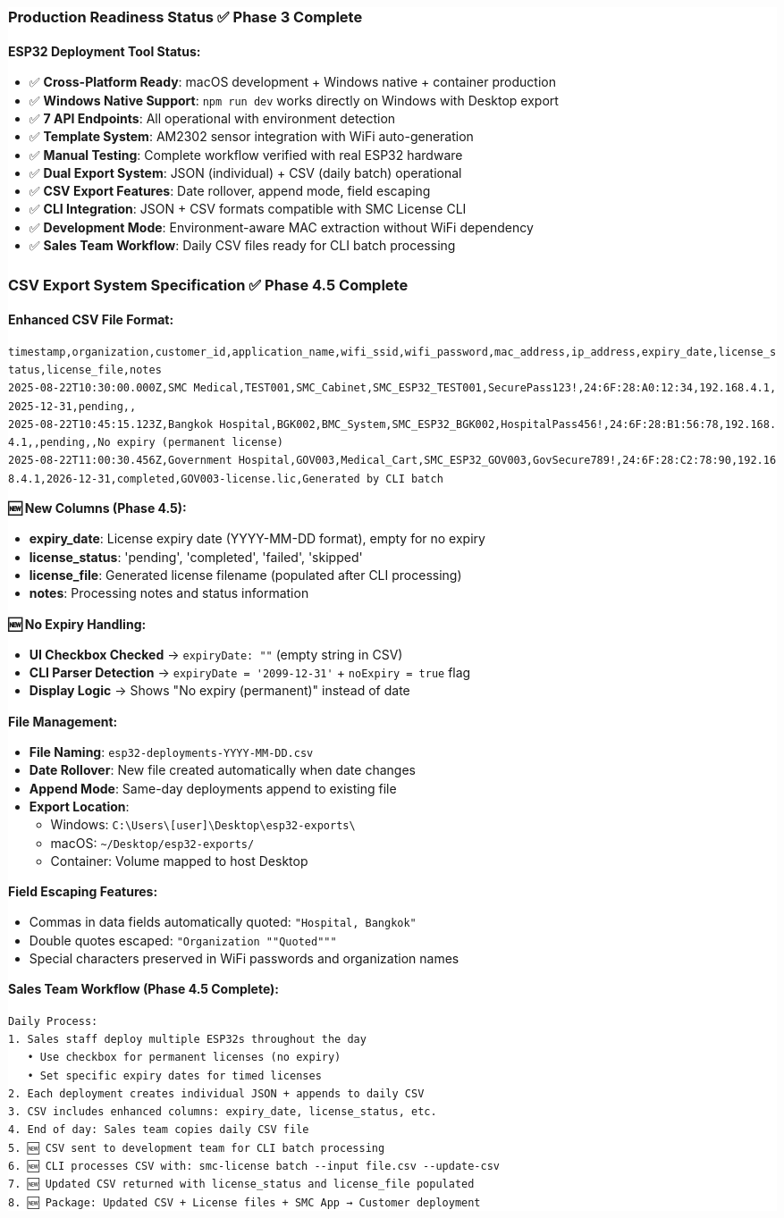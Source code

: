 ### Production Readiness Status ✅ Phase 3 Complete

**ESP32 Deployment Tool Status:**
- ✅ **Cross-Platform Ready**: macOS development + Windows native + container production
- ✅ **Windows Native Support**: `npm run dev` works directly on Windows with Desktop export
- ✅ **7 API Endpoints**: All operational with environment detection
- ✅ **Template System**: AM2302 sensor integration with WiFi auto-generation  
- ✅ **Manual Testing**: Complete workflow verified with real ESP32 hardware
- ✅ **Dual Export System**: JSON (individual) + CSV (daily batch) operational
- ✅ **CSV Export Features**: Date rollover, append mode, field escaping
- ✅ **CLI Integration**: JSON + CSV formats compatible with SMC License CLI
- ✅ **Development Mode**: Environment-aware MAC extraction without WiFi dependency
- ✅ **Sales Team Workflow**: Daily CSV files ready for CLI batch processing

### CSV Export System Specification ✅ Phase 4.5 Complete

**Enhanced CSV File Format:**
```csv
timestamp,organization,customer_id,application_name,wifi_ssid,wifi_password,mac_address,ip_address,expiry_date,license_status,license_file,notes
2025-08-22T10:30:00.000Z,SMC Medical,TEST001,SMC_Cabinet,SMC_ESP32_TEST001,SecurePass123!,24:6F:28:A0:12:34,192.168.4.1,2025-12-31,pending,,
2025-08-22T10:45:15.123Z,Bangkok Hospital,BGK002,BMC_System,SMC_ESP32_BGK002,HospitalPass456!,24:6F:28:B1:56:78,192.168.4.1,,pending,,No expiry (permanent license)
2025-08-22T11:00:30.456Z,Government Hospital,GOV003,Medical_Cart,SMC_ESP32_GOV003,GovSecure789!,24:6F:28:C2:78:90,192.168.4.1,2026-12-31,completed,GOV003-license.lic,Generated by CLI batch
```

**🆕 New Columns (Phase 4.5):**
- **expiry_date**: License expiry date (YYYY-MM-DD format), empty for no expiry
- **license_status**: 'pending', 'completed', 'failed', 'skipped'
- **license_file**: Generated license filename (populated after CLI processing)
- **notes**: Processing notes and status information

**🆕 No Expiry Handling:**
- **UI Checkbox Checked** → `expiryDate: ""` (empty string in CSV)
- **CLI Parser Detection** → `expiryDate = '2099-12-31'` + `noExpiry = true` flag
- **Display Logic** → Shows "No expiry (permanent)" instead of date

**File Management:**
- **File Naming**: `esp32-deployments-YYYY-MM-DD.csv`
- **Date Rollover**: New file created automatically when date changes
- **Append Mode**: Same-day deployments append to existing file
- **Export Location**: 
  - Windows: `C:\Users\[user]\Desktop\esp32-exports\`
  - macOS: `~/Desktop/esp32-exports/`
  - Container: Volume mapped to host Desktop

**Field Escaping Features:**
- Commas in data fields automatically quoted: `"Hospital, Bangkok"`
- Double quotes escaped: `"Organization ""Quoted"""`
- Special characters preserved in WiFi passwords and organization names

**Sales Team Workflow (Phase 4.5 Complete):**
```
Daily Process:
1. Sales staff deploy multiple ESP32s throughout the day
   • Use checkbox for permanent licenses (no expiry)
   • Set specific expiry dates for timed licenses
2. Each deployment creates individual JSON + appends to daily CSV
3. CSV includes enhanced columns: expiry_date, license_status, etc.
4. End of day: Sales team copies daily CSV file
5. 🆕 CSV sent to development team for CLI batch processing
6. 🆕 CLI processes CSV with: smc-license batch --input file.csv --update-csv
7. 🆕 Updated CSV returned with license_status and license_file populated
8. 🆕 Package: Updated CSV + License files + SMC App → Customer deployment
```